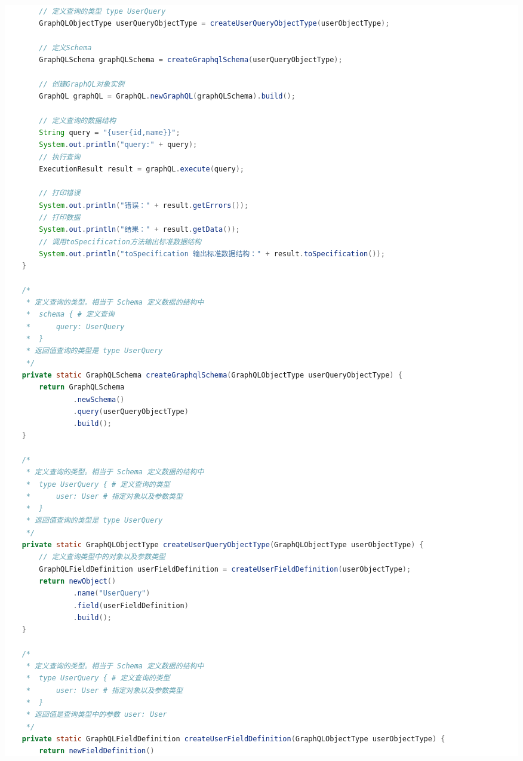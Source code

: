 ```java
        // 定义查询的类型 type UserQuery
        GraphQLObjectType userQueryObjectType = createUserQueryObjectType(userObjectType);

        // 定义Schema
        GraphQLSchema graphQLSchema = createGraphqlSchema(userQueryObjectType);

        // 创建GraphQL对象实例
        GraphQL graphQL = GraphQL.newGraphQL(graphQLSchema).build();

        // 定义查询的数据结构
        String query = "{user{id,name}}";
        System.out.println("query:" + query);
        // 执行查询
        ExecutionResult result = graphQL.execute(query);

        // 打印错误
        System.out.println("错误：" + result.getErrors());
        // 打印数据
        System.out.println("结果：" + result.getData());
        // 调用toSpecification方法输出标准数据结构
        System.out.println("toSpecification 输出标准数据结构：" + result.toSpecification());
    }

    /*
     * 定义查询的类型。相当于 Schema 定义数据的结构中
     *  schema { # 定义查询
     *      query: UserQuery
     *  }
     * 返回值查询的类型是 type UserQuery
     */
    private static GraphQLSchema createGraphqlSchema(GraphQLObjectType userQueryObjectType) {
        return GraphQLSchema
                .newSchema()
                .query(userQueryObjectType)
                .build();
    }

    /*
     * 定义查询的类型。相当于 Schema 定义数据的结构中
     *  type UserQuery { # 定义查询的类型
     *      user: User # 指定对象以及参数类型
     *  }
     * 返回值查询的类型是 type UserQuery
     */
    private static GraphQLObjectType createUserQueryObjectType(GraphQLObjectType userObjectType) {
        // 定义查询类型中的对象以及参数类型
        GraphQLFieldDefinition userFieldDefinition = createUserFieldDefinition(userObjectType);
        return newObject()
                .name("UserQuery")
                .field(userFieldDefinition)
                .build();
    }

    /*
     * 定义查询的类型。相当于 Schema 定义数据的结构中
     *  type UserQuery { # 定义查询的类型
     *      user: User # 指定对象以及参数类型
     *  }
     * 返回值是查询类型中的参数 user: User
     */
    private static GraphQLFieldDefinition createUserFieldDefinition(GraphQLObjectType userObjectType) {
        return newFieldDefinition()
```